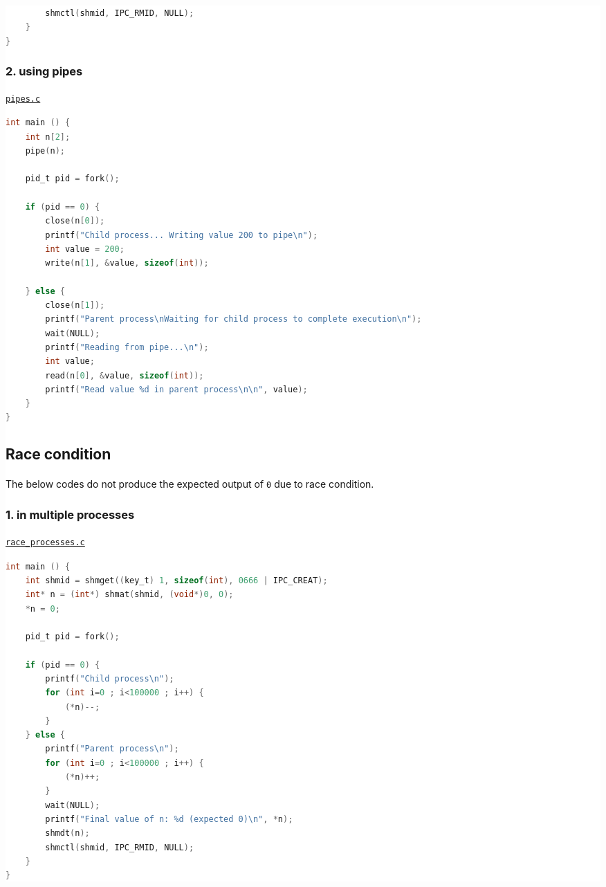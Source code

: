 ```C
        shmctl(shmid, IPC_RMID, NULL);
    }
}
```

### 2. using pipes

[<u>`pipes.c`</u>](./pipes.c)
```C
int main () {
    int n[2];
    pipe(n);

    pid_t pid = fork();

    if (pid == 0) {
        close(n[0]);
        printf("Child process... Writing value 200 to pipe\n");
        int value = 200;
        write(n[1], &value, sizeof(int));

    } else {
        close(n[1]);
        printf("Parent process\nWaiting for child process to complete execution\n");
        wait(NULL);
        printf("Reading from pipe...\n");
        int value;
        read(n[0], &value, sizeof(int));
        printf("Read value %d in parent process\n\n", value);
    }
}
```

## Race condition
The below codes do not produce the expected output of `0` due to race condition.

### 1. in multiple processes

[<u>`race_processes.c`</u>](./race_processes.c)
```C
int main () {
    int shmid = shmget((key_t) 1, sizeof(int), 0666 | IPC_CREAT);
    int* n = (int*) shmat(shmid, (void*)0, 0);
    *n = 0;

    pid_t pid = fork();

    if (pid == 0) {
        printf("Child process\n");
        for (int i=0 ; i<100000 ; i++) {
            (*n)--;
        }
    } else {
        printf("Parent process\n");
        for (int i=0 ; i<100000 ; i++) {
            (*n)++;
        }
        wait(NULL);
        printf("Final value of n: %d (expected 0)\n", *n);
        shmdt(n);
        shmctl(shmid, IPC_RMID, NULL);
    }
}
```